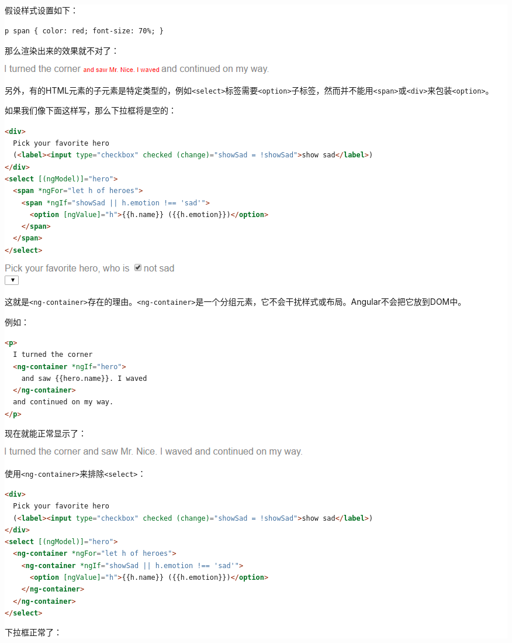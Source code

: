 
假设样式设置如下：

```
p span { color: red; font-size: 70%; }
```

那么渲染出来的效果就不对了：

![](/img/post/angular2/structural-directives/bad-paragraph.png)


另外，有的HTML元素的子元素是特定类型的，例如`<select>`标签需要`<option>`子标签，然而并不能用`<span>`或`<div>`来包装`<option>`。

如果我们像下面这样写，那么下拉框将是空的：

```html
<div>
  Pick your favorite hero
  (<label><input type="checkbox" checked (change)="showSad = !showSad">show sad</label>)
</div>
<select [(ngModel)]="hero">
  <span *ngFor="let h of heroes">
    <span *ngIf="showSad || h.emotion !== 'sad'">
      <option [ngValue]="h">{{h.name}} ({{h.emotion}})</option>
    </span>
  </span>
</select>
```

![](/img/post/angular2/structural-directives/bad-select.png)

这就是`<ng-container>`存在的理由。`<ng-container>`是一个分组元素，它不会干扰样式或布局。Angular不会把它放到DOM中。

例如：

```html
<p>
  I turned the corner
  <ng-container *ngIf="hero">
    and saw {{hero.name}}. I waved
  </ng-container>
  and continued on my way.
</p>
```

现在就能正常显示了：

![](/img/post/angular2/structural-directives/good-paragraph.png)

使用`<ng-container>`来排除`<select>`：

```html
<div>
  Pick your favorite hero
  (<label><input type="checkbox" checked (change)="showSad = !showSad">show sad</label>)
</div>
<select [(ngModel)]="hero">
  <ng-container *ngFor="let h of heroes">
    <ng-container *ngIf="showSad || h.emotion !== 'sad'">
      <option [ngValue]="h">{{h.name}} ({{h.emotion}})</option>
    </ng-container>
  </ng-container>
</select>
```

下拉框正常了：